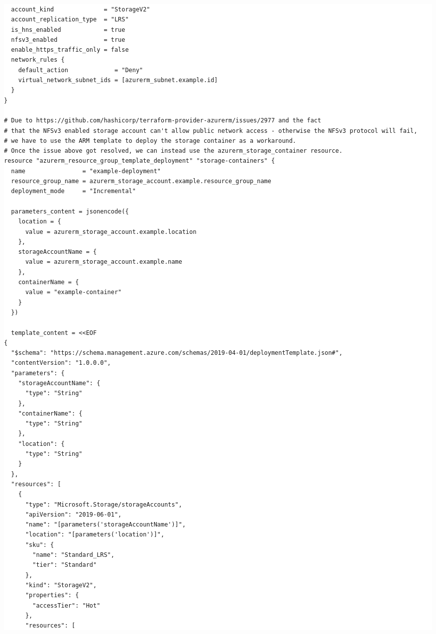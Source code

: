 ```hcl
  account_kind              = "StorageV2"
  account_replication_type  = "LRS"
  is_hns_enabled            = true
  nfsv3_enabled             = true
  enable_https_traffic_only = false
  network_rules {
    default_action             = "Deny"
    virtual_network_subnet_ids = [azurerm_subnet.example.id]
  }
}

# Due to https://github.com/hashicorp/terraform-provider-azurerm/issues/2977 and the fact
# that the NFSv3 enabled storage account can't allow public network access - otherwise the NFSv3 protocol will fail,
# we have to use the ARM template to deploy the storage container as a workaround.
# Once the issue above got resolved, we can instead use the azurerm_storage_container resource.
resource "azurerm_resource_group_template_deployment" "storage-containers" {
  name                = "example-deployment"
  resource_group_name = azurerm_storage_account.example.resource_group_name
  deployment_mode     = "Incremental"

  parameters_content = jsonencode({
    location = {
      value = azurerm_storage_account.example.location
    },
    storageAccountName = {
      value = azurerm_storage_account.example.name
    },
    containerName = {
      value = "example-container"
    }
  })

  template_content = <<EOF
{
  "$schema": "https://schema.management.azure.com/schemas/2019-04-01/deploymentTemplate.json#",
  "contentVersion": "1.0.0.0",
  "parameters": {
    "storageAccountName": {
      "type": "String"
    },
    "containerName": {
      "type": "String"
    },
    "location": {
      "type": "String"
    }
  },
  "resources": [
    {
      "type": "Microsoft.Storage/storageAccounts",
      "apiVersion": "2019-06-01",
      "name": "[parameters('storageAccountName')]",
      "location": "[parameters('location')]",
      "sku": {
        "name": "Standard_LRS",
        "tier": "Standard"
      },
      "kind": "StorageV2",
      "properties": {
        "accessTier": "Hot"
      },
      "resources": [
```